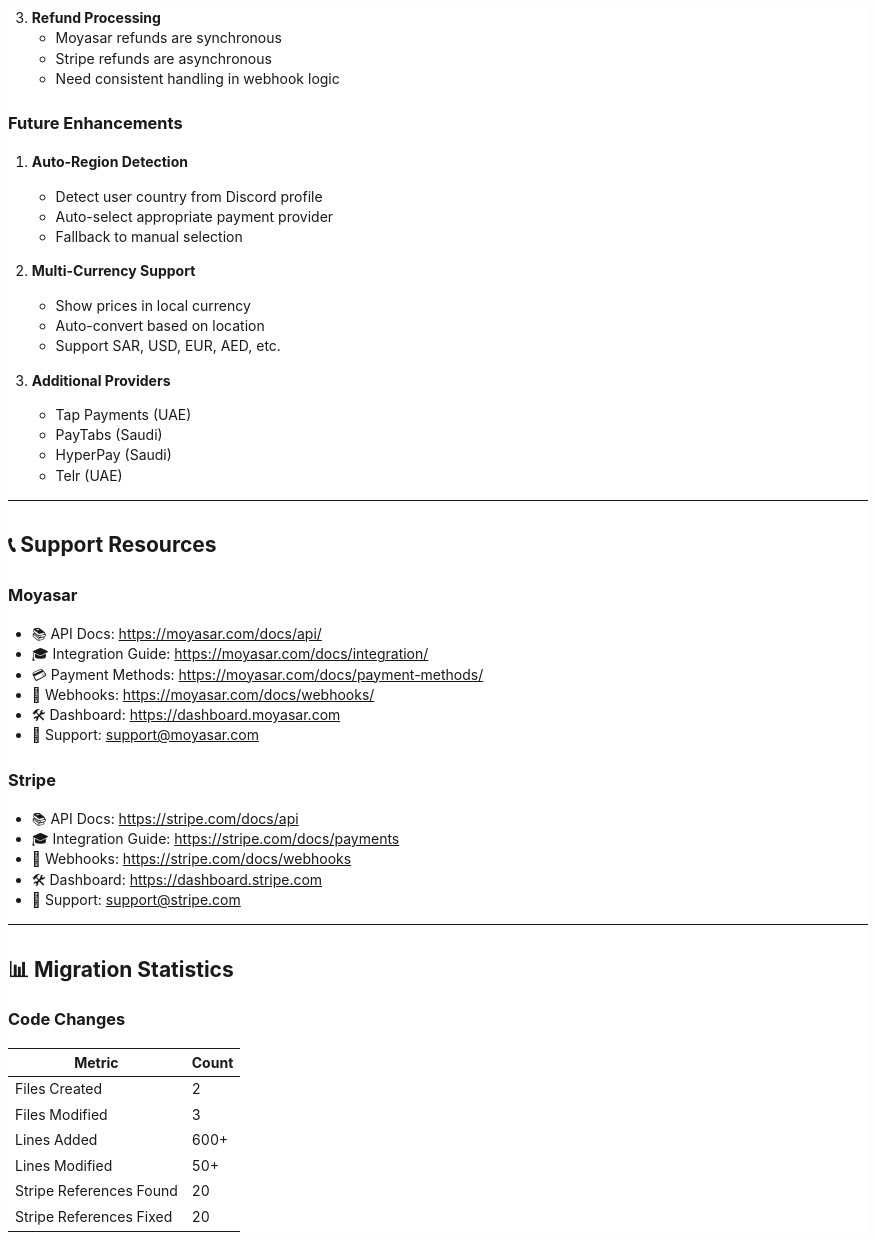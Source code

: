 3. **Refund Processing**
   - Moyasar refunds are synchronous
   - Stripe refunds are asynchronous
   - Need consistent handling in webhook logic

### Future Enhancements

1. **Auto-Region Detection**
   - Detect user country from Discord profile
   - Auto-select appropriate payment provider
   - Fallback to manual selection

2. **Multi-Currency Support**
   - Show prices in local currency
   - Auto-convert based on location
   - Support SAR, USD, EUR, AED, etc.

3. **Additional Providers**
   - Tap Payments (UAE)
   - PayTabs (Saudi)
   - HyperPay (Saudi)
   - Telr (UAE)

---

## 📞 Support Resources

### Moyasar

- 📚 API Docs: https://moyasar.com/docs/api/
- 🎓 Integration Guide: https://moyasar.com/docs/integration/
- 💳 Payment Methods: https://moyasar.com/docs/payment-methods/
- 🔔 Webhooks: https://moyasar.com/docs/webhooks/
- 🛠️ Dashboard: https://dashboard.moyasar.com
- 📧 Support: support@moyasar.com

### Stripe

- 📚 API Docs: https://stripe.com/docs/api
- 🎓 Integration Guide: https://stripe.com/docs/payments
- 🔔 Webhooks: https://stripe.com/docs/webhooks
- 🛠️ Dashboard: https://dashboard.stripe.com
- 📧 Support: support@stripe.com

---

## 📊 Migration Statistics

### Code Changes

| Metric | Count |
|--------|-------|
| Files Created | 2 |
| Files Modified | 3 |
| Lines Added | 600+ |
| Lines Modified | 50+ |
| Stripe References Found | 20 |
| Stripe References Fixed | 20 |
